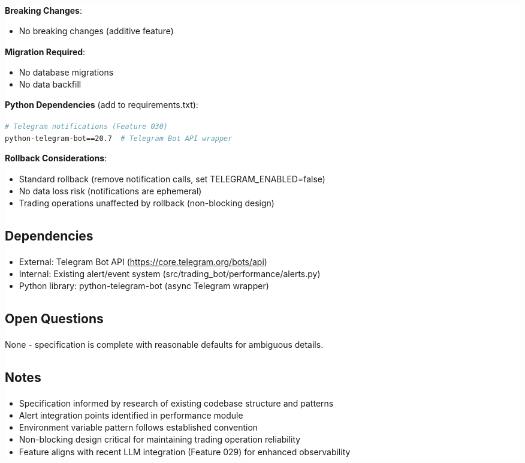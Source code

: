 **Breaking Changes**:
- No breaking changes (additive feature)

**Migration Required**:
- No database migrations
- No data backfill

**Python Dependencies** (add to requirements.txt):
```bash
# Telegram notifications (Feature 030)
python-telegram-bot==20.7  # Telegram Bot API wrapper
```

**Rollback Considerations**:
- Standard rollback (remove notification calls, set TELEGRAM_ENABLED=false)
- No data loss risk (notifications are ephemeral)
- Trading operations unaffected by rollback (non-blocking design)

## Dependencies
- External: Telegram Bot API (https://core.telegram.org/bots/api)
- Internal: Existing alert/event system (src/trading_bot/performance/alerts.py)
- Python library: python-telegram-bot (async Telegram wrapper)

## Open Questions

None - specification is complete with reasonable defaults for ambiguous details.

## Notes
- Specification informed by research of existing codebase structure and patterns
- Alert integration points identified in performance module
- Environment variable pattern follows established convention
- Non-blocking design critical for maintaining trading operation reliability
- Feature aligns with recent LLM integration (Feature 029) for enhanced observability
